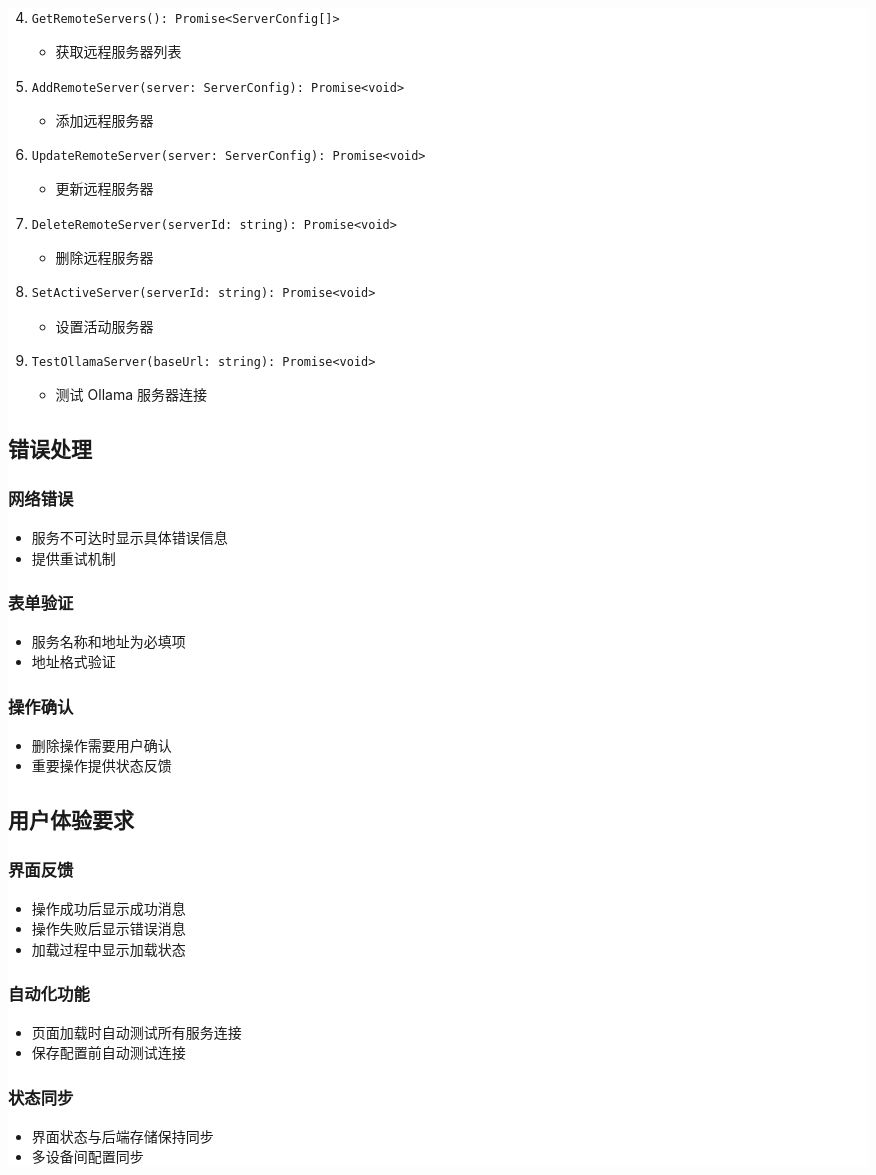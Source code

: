 4. `GetRemoteServers(): Promise<ServerConfig[]>`
   - 获取远程服务器列表

5. `AddRemoteServer(server: ServerConfig): Promise<void>`
   - 添加远程服务器

6. `UpdateRemoteServer(server: ServerConfig): Promise<void>`
   - 更新远程服务器

7. `DeleteRemoteServer(serverId: string): Promise<void>`
   - 删除远程服务器

8. `SetActiveServer(serverId: string): Promise<void>`
   - 设置活动服务器

9. `TestOllamaServer(baseUrl: string): Promise<void>`
   - 测试 Ollama 服务器连接

## 错误处理

### 网络错误
- 服务不可达时显示具体错误信息
- 提供重试机制

### 表单验证
- 服务名称和地址为必填项
- 地址格式验证

### 操作确认
- 删除操作需要用户确认
- 重要操作提供状态反馈

## 用户体验要求

### 界面反馈
- 操作成功后显示成功消息
- 操作失败后显示错误消息
- 加载过程中显示加载状态

### 自动化功能
- 页面加载时自动测试所有服务连接
- 保存配置前自动测试连接

### 状态同步
- 界面状态与后端存储保持同步
- 多设备间配置同步